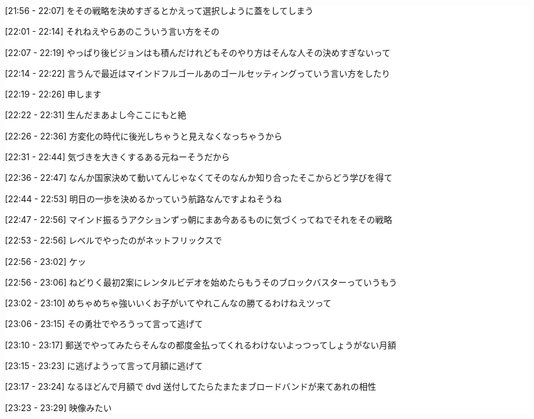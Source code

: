 [21:56 - 22:07]
をその戦略を決めすぎるとかえって選択しように蓋をしてしまう

[22:01 - 22:14]
それねえやらあのこういう言い方をその

[22:07 - 22:19]
やっぱり後ビジョンはも積んだけれどもそのやり方はそんな人その決めすぎないって

[22:14 - 22:22]
言うんで最近はマインドフルゴールあのゴールセッティングっていう言い方をしたり

[22:19 - 22:26]
申します

[22:22 - 22:31]
生んだまあよし今ここにもと絶

[22:26 - 22:36]
方変化の時代に後光しちゃうと見えなくなっちゃうから

[22:31 - 22:44]
気づきを大きくするある元ねーそうだから

[22:36 - 22:47]
なんか国家決めて動いてんじゃなくてそのなんか知り合ったそこからどう学びを得て

[22:44 - 22:53]
明日の一歩を決めるかっていう航路なんですよねそうね

[22:47 - 22:56]
マインド振るうアクションずっ朝にまあ今あるものに気づくってねでそれをその戦略

[22:53 - 22:56]
レベルでやったのがネットフリックスで

[22:56 - 23:02]
ケッ

[22:56 - 23:06]
ねどりく最初2案にレンタルビデオを始めたらもうそのブロックバスターっていうもう

[23:02 - 23:10]
めちゃめちゃ強いいくお子がいてやれこんなの勝てるわけねえツって

[23:06 - 23:15]
その勇壮でやろうって言って逃げて

[23:10 - 23:17]
郵送でやってみたらそんなの都度金払ってくれるわけないよっつってしょうがない月額

[23:15 - 23:23]
に逃げようって言って月額に逃げて

[23:17 - 23:24]
なるほどんで月額で dvd 送付してたらたまたまブロードバンドが来てあれの相性

[23:23 - 23:29]
映像みたい
